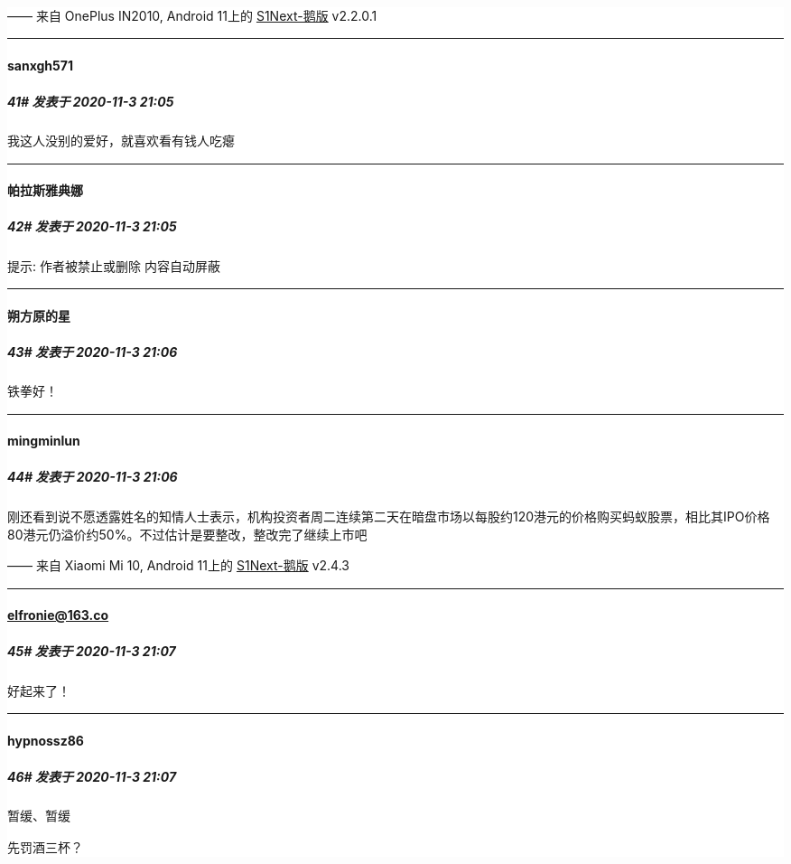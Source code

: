 —— 来自 OnePlus IN2010, Android 11上的 [S1Next-鹅版](https://github.com/ykrank/S1-Next/releases) v2.2.0.1


-----

####  sanxgh571  
##### 41#       发表于 2020-11-3 21:05


我这人没别的爱好，就喜欢看有钱人吃瘪


-----

####  帕拉斯雅典娜  
##### 42#       发表于 2020-11-3 21:05

提示: 作者被禁止或删除 内容自动屏蔽


-----

####  朔方原的星  
##### 43#       发表于 2020-11-3 21:06


铁拳好！


-----

####  mingminlun  
##### 44#       发表于 2020-11-3 21:06


刚还看到说不愿透露姓名的知情人士表示，机构投资者周二连续第二天在暗盘市场以每股约120港元的价格购买蚂蚁股票，相比其IPO价格80港元仍溢价约50%。不过估计是要整改，整改完了继续上市吧


—— 来自 Xiaomi Mi 10, Android 11上的 [S1Next-鹅版](https://github.com/ykrank/S1-Next/releases) v2.4.3


-----

####  elfronie@163.co  
##### 45#       发表于 2020-11-3 21:07


好起来了！


-----

####  hypnossz86  
##### 46#       发表于 2020-11-3 21:07


暂缓、暂缓

先罚酒三杯？

